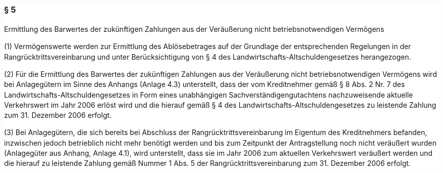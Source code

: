 </div>

</div>

</div>

</div>

<span id="BJNR286100004BJNE000600000.html"></span>

### § 5  
Ermittlung des Barwertes der zukünftigen Zahlungen aus der Veräußerung nicht betriebsnotwendigen Vermögens

<div>

<div class="jnhtml">

<div>

<div class="jurAbsatz">

(1) Vermögenswerte werden zur Ermittlung des Ablösebetrages auf der
Grundlage der entsprechenden Regelungen in der
Rangrücktrittsvereinbarung und unter Berücksichtigung von § 4 des
Landwirtschafts-Altschuldengesetzes herangezogen.

</div>

<div class="jurAbsatz">

(2) Für die Ermittlung des Barwertes der zukünftigen Zahlungen aus der
Veräußerung nicht betriebsnotwendigen Vermögens wird bei Anlagegütern im
Sinne des Anhangs (Anlage 4.3) unterstellt, dass der vom Kreditnehmer
gemäß § 8 Abs. 2 Nr. 7 des Landwirtschafts-Altschuldengesetzes in Form
eines unabhängigen Sachverständigengutachtens nachzuweisende aktuelle
Verkehrswert im Jahr 2006 erlöst wird und die hierauf gemäß § 4 des
Landwirtschafts-Altschuldengesetzes zu leistende Zahlung zum 31.
Dezember 2006 erfolgt.

</div>

<div class="jurAbsatz">

(3) Bei Anlagegütern, die sich bereits bei Abschluss der
Rangrücktrittsvereinbarung im Eigentum des Kreditnehmers befanden,
inzwischen jedoch betrieblich nicht mehr benötigt werden und bis zum
Zeitpunkt der Antragstellung noch nicht veräußert wurden (Anlagegüter
aus Anhang, Anlage 4.1), wird unterstellt, dass sie im Jahr 2006 zum
aktuellen Verkehrswert veräußert werden und die hierauf zu leistende
Zahlung gemäß Nummer 1 Abs. 5 der Rangrücktrittsvereinbarung zum 31.
Dezember 2006 erfolgt.

</div>

</div>

</div>
